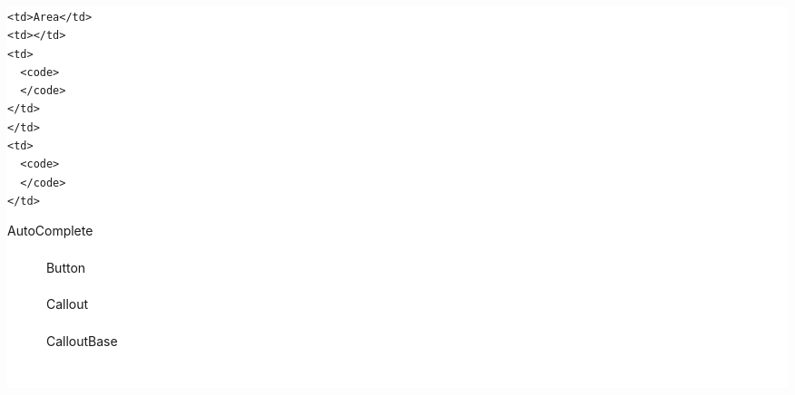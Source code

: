     <td>Area</td>
    <td></td>
    <td>
      <code>
      </code>
    </td>
    </td>
    <td>
      <code>
      </code>
    </td>
  </tr>
  <tr>
    <td>AutoComplete</td>
    <td></td>
    <td>
      <code>
      </code>
    </td>
    </td>
    <td>
      <code>
      </code>
    </td>
  </tr>
  <tr>
    <td>Button</td>
    <td></td>
    <td>
      <code>
      </code>
    </td>
    </td>
    <td>
      <code>
      </code>
    </td>
  </tr>
  <tr>
    <td>Callout</td>
    <td></td>
    <td>
      <code>
      </code>
    </td>
    </td>
    <td>
      <code>
      </code>
    </td>
  </tr>
  <tr>
    <td>CalloutBase</td>
    <td></td>
    <td>
      <code>
      </code>
    </td>
    </td>
    <td>
      <code>
      </code>
    </td>
  </tr>